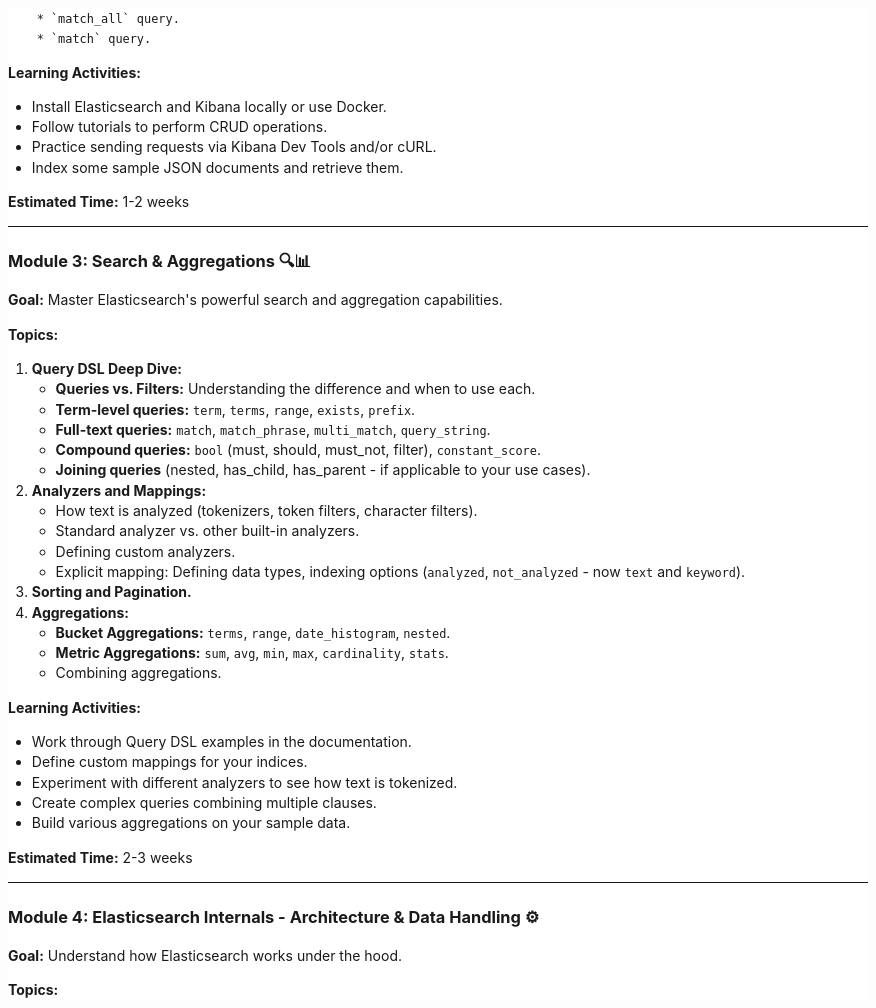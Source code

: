         * `match_all` query.
        * `match` query.

**Learning Activities:**

* Install Elasticsearch and Kibana locally or use Docker.
* Follow tutorials to perform CRUD operations.
* Practice sending requests via Kibana Dev Tools and/or cURL.
* Index some sample JSON documents and retrieve them.

**Estimated Time:** 1-2 weeks

---

### Module 3: Search & Aggregations 🔍📊

**Goal:** Master Elasticsearch's powerful search and aggregation capabilities.

**Topics:**

1.  **Query DSL Deep Dive:**
    * **Queries vs. Filters:** Understanding the difference and when to use each.
    * **Term-level queries:** `term`, `terms`, `range`, `exists`, `prefix`.
    * **Full-text queries:** `match`, `match_phrase`, `multi_match`, `query_string`.
    * **Compound queries:** `bool` (must, should, must_not, filter), `constant_score`.
    * **Joining queries** (nested, has_child, has_parent - if applicable to your use cases).
2.  **Analyzers and Mappings:**
    * How text is analyzed (tokenizers, token filters, character filters).
    * Standard analyzer vs. other built-in analyzers.
    * Defining custom analyzers.
    * Explicit mapping: Defining data types, indexing options (`analyzed`, `not_analyzed` - now `text` and `keyword`).
3.  **Sorting and Pagination.**
4.  **Aggregations:**
    * **Bucket Aggregations:** `terms`, `range`, `date_histogram`, `nested`.
    * **Metric Aggregations:** `sum`, `avg`, `min`, `max`, `cardinality`, `stats`.
    * Combining aggregations.

**Learning Activities:**

* Work through Query DSL examples in the documentation.
* Define custom mappings for your indices.
* Experiment with different analyzers to see how text is tokenized.
* Create complex queries combining multiple clauses.
* Build various aggregations on your sample data.

**Estimated Time:** 2-3 weeks

---

### Module 4: Elasticsearch Internals - Architecture & Data Handling ⚙️

**Goal:** Understand how Elasticsearch works under the hood.

**Topics:**
